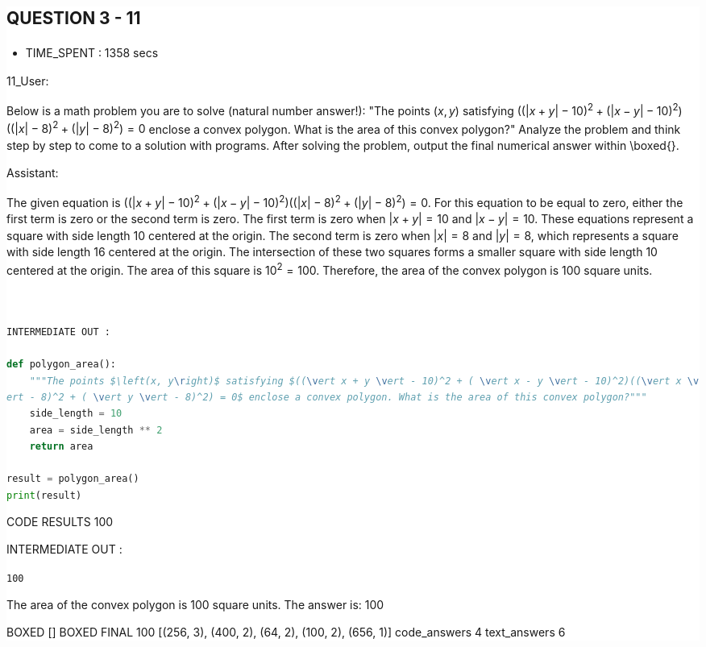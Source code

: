 

## QUESTION 3 - 11 
- TIME_SPENT : 1358 secs

11_User:

Below is a math problem you are to solve (natural number answer!):
"The points $\left(x, y\right)$ satisfying $((\vert x + y \vert - 10)^2 + ( \vert x - y \vert - 10)^2)((\vert x \vert - 8)^2 + ( \vert y \vert - 8)^2) = 0$ enclose a convex polygon. What is the area of this convex polygon?"
Analyze the problem and think step by step to come to a solution with programs. After solving the problem, output the final numerical answer within \boxed{}.

Assistant:

 The given equation is $((\vert x + y \vert - 10)^2 + ( \vert x - y \vert - 10)^2)((\vert x \vert - 8)^2 + ( \vert y \vert - 8)^2) = 0$.
For this equation to be equal to zero, either the first term is zero or the second term is zero.
The first term is zero when $\vert x + y \vert = 10$ and $\vert x - y \vert = 10$.
These equations represent a square with side length 10 centered at the origin.
The second term is zero when $\vert x \vert = 8$ and $\vert y \vert = 8$,
which represents a square with side length 16 centered at the origin.
The intersection of these two squares forms a smaller square with side length 10 centered at the origin.
The area of this square is $10^2 = 100$.
Therefore, the area of the convex polygon is 100 square units.
```python


INTERMEDIATE OUT :

def polygon_area():
    """The points $\left(x, y\right)$ satisfying $((\vert x + y \vert - 10)^2 + ( \vert x - y \vert - 10)^2)((\vert x \vert - 8)^2 + ( \vert y \vert - 8)^2) = 0$ enclose a convex polygon. What is the area of this convex polygon?"""
    side_length = 10
    area = side_length ** 2
    return area

result = polygon_area()
print(result)
```

CODE RESULTS 100

INTERMEDIATE OUT :
```output
100
```
The area of the convex polygon is 100 square units.
The answer is: $100$

BOXED []
BOXED FINAL 100
[(256, 3), (400, 2), (64, 2), (100, 2), (656, 1)]
code_answers 4 text_answers 6

